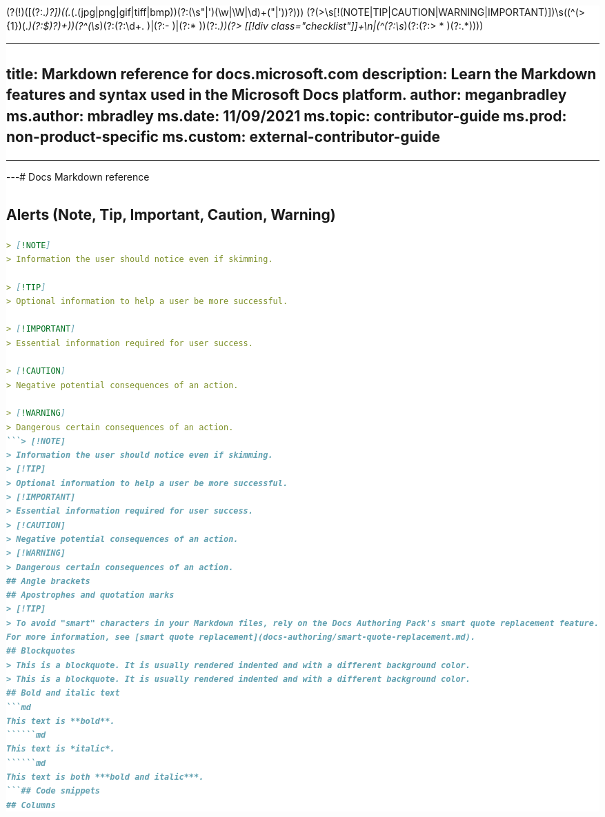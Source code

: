 

(?<image>(\!)(\[(?:.*)?\])(\(.*(\.(jpg|png|gif|tiff|bmp))(?:(\s\"|\')(\w|\W|\d)+(\"|\'))?\)))
(?<alert>(>\s\[!(NOTE|TIP|CAUTION|WARNING|IMPORTANT)\])\s((^(\>{1})(.*)(?:$)?)+))(?<list>^(\s*)(?:(?:\d+\. )|(?:- )|(?:\* ))(?:.*))(?<checklist>> [\[!div class="checklist"\]]+\n|(^(?:\s*)(?:(?:> \* )(?:.*))))


---
title: Markdown reference for docs.microsoft.com
description: Learn the Markdown features and syntax used in the Microsoft Docs platform.
author: meganbradley
ms.author: mbradley
ms.date: 11/09/2021
ms.topic: contributor-guide
ms.prod: non-product-specific
ms.custom: external-contributor-guide
------

- -----

---# Docs Markdown reference
## Alerts (Note, Tip, Important, Caution, Warning)
```md
> [!NOTE]
> Information the user should notice even if skimming.

> [!TIP]
> Optional information to help a user be more successful.

> [!IMPORTANT]
> Essential information required for user success.

> [!CAUTION]
> Negative potential consequences of an action.

> [!WARNING]
> Dangerous certain consequences of an action.
```> [!NOTE]
> Information the user should notice even if skimming.
> [!TIP]
> Optional information to help a user be more successful.
> [!IMPORTANT]
> Essential information required for user success.
> [!CAUTION]
> Negative potential consequences of an action.
> [!WARNING]
> Dangerous certain consequences of an action.
## Angle brackets
## Apostrophes and quotation marks
> [!TIP]
> To avoid "smart" characters in your Markdown files, rely on the Docs Authoring Pack's smart quote replacement feature. For more information, see [smart quote replacement](docs-authoring/smart-quote-replacement.md).
## Blockquotes
> This is a blockquote. It is usually rendered indented and with a different background color.
> This is a blockquote. It is usually rendered indented and with a different background color.
## Bold and italic text
```md
This text is **bold**.
``````md
This text is *italic*.
``````md
This text is both ***bold and italic***.
```## Code snippets
## Columns
```